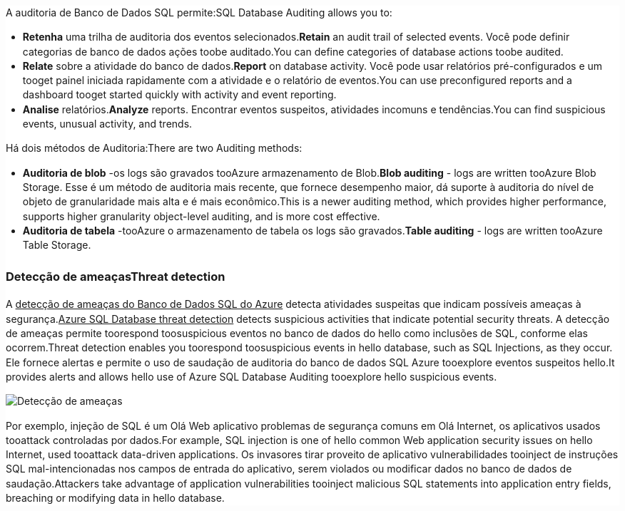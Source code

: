 <span data-ttu-id="5fa5d-245">A auditoria de Banco de Dados SQL permite:</span><span class="sxs-lookup"><span data-stu-id="5fa5d-245">SQL Database Auditing allows you to:</span></span>

-   <span data-ttu-id="5fa5d-246">**Retenha** uma trilha de auditoria dos eventos selecionados.</span><span class="sxs-lookup"><span data-stu-id="5fa5d-246">**Retain** an audit trail of selected events.</span></span> <span data-ttu-id="5fa5d-247">Você pode definir categorias de banco de dados ações toobe auditado.</span><span class="sxs-lookup"><span data-stu-id="5fa5d-247">You can define categories of database actions toobe audited.</span></span>
-   <span data-ttu-id="5fa5d-248">**Relate** sobre a atividade do banco de dados.</span><span class="sxs-lookup"><span data-stu-id="5fa5d-248">**Report** on database activity.</span></span> <span data-ttu-id="5fa5d-249">Você pode usar relatórios pré-configurados e um tooget painel iniciada rapidamente com a atividade e o relatório de eventos.</span><span class="sxs-lookup"><span data-stu-id="5fa5d-249">You can use preconfigured reports and a dashboard tooget started quickly with activity and event reporting.</span></span>
-   <span data-ttu-id="5fa5d-250">**Analise** relatórios.</span><span class="sxs-lookup"><span data-stu-id="5fa5d-250">**Analyze** reports.</span></span> <span data-ttu-id="5fa5d-251">Encontrar eventos suspeitos, atividades incomuns e tendências.</span><span class="sxs-lookup"><span data-stu-id="5fa5d-251">You can find suspicious events, unusual activity, and trends.</span></span>

<span data-ttu-id="5fa5d-252">Há dois métodos de Auditoria:</span><span class="sxs-lookup"><span data-stu-id="5fa5d-252">There are two Auditing methods:</span></span>

-   <span data-ttu-id="5fa5d-253">**Auditoria de blob** -os logs são gravados tooAzure armazenamento de Blob.</span><span class="sxs-lookup"><span data-stu-id="5fa5d-253">**Blob auditing** - logs are written tooAzure Blob Storage.</span></span> <span data-ttu-id="5fa5d-254">Esse é um método de auditoria mais recente, que fornece desempenho maior, dá suporte à auditoria do nível de objeto de granularidade mais alta e é mais econômico.</span><span class="sxs-lookup"><span data-stu-id="5fa5d-254">This is a newer auditing method, which provides higher performance, supports higher granularity object-level auditing, and is more cost effective.</span></span>
-   <span data-ttu-id="5fa5d-255">**Auditoria de tabela** -tooAzure o armazenamento de tabela os logs são gravados.</span><span class="sxs-lookup"><span data-stu-id="5fa5d-255">**Table auditing** - logs are written tooAzure Table Storage.</span></span>

### <a name="threat-detection"></a><span data-ttu-id="5fa5d-256">Detecção de ameaças</span><span class="sxs-lookup"><span data-stu-id="5fa5d-256">Threat detection</span></span>
<span data-ttu-id="5fa5d-257">A [detecção de ameaças do Banco de Dados SQL do Azure](https://docs.microsoft.com/azure/sql-database/sql-database-threat-detection) detecta atividades suspeitas que indicam possíveis ameaças à segurança.</span><span class="sxs-lookup"><span data-stu-id="5fa5d-257">[Azure SQL Database threat detection](https://docs.microsoft.com/azure/sql-database/sql-database-threat-detection) detects suspicious activities that indicate potential security threats.</span></span> <span data-ttu-id="5fa5d-258">A detecção de ameaças permite toorespond toosuspicious eventos no banco de dados do hello como inclusões de SQL, conforme elas ocorrem.</span><span class="sxs-lookup"><span data-stu-id="5fa5d-258">Threat detection enables you toorespond toosuspicious events in hello database, such as SQL Injections, as they occur.</span></span> <span data-ttu-id="5fa5d-259">Ele fornece alertas e permite o uso de saudação de auditoria do banco de dados SQL Azure tooexplore eventos suspeitos hello.</span><span class="sxs-lookup"><span data-stu-id="5fa5d-259">It provides alerts and allows hello use of Azure SQL Database Auditing tooexplore hello suspicious events.</span></span>

![Detecção de ameaças](./media/azure-databse-security-overview/azure-database-fig5.jpg)

<span data-ttu-id="5fa5d-261">Por exemplo, injeção de SQL é um Olá Web aplicativo problemas de segurança comuns em Olá Internet, os aplicativos usados tooattack controladas por dados.</span><span class="sxs-lookup"><span data-stu-id="5fa5d-261">For example, SQL injection is one of hello common Web application security issues on hello Internet, used tooattack data-driven applications.</span></span> <span data-ttu-id="5fa5d-262">Os invasores tirar proveito de aplicativo vulnerabilidades tooinject de instruções SQL mal-intencionadas nos campos de entrada do aplicativo, serem violados ou modificar dados no banco de dados de saudação.</span><span class="sxs-lookup"><span data-stu-id="5fa5d-262">Attackers take advantage of application vulnerabilities tooinject malicious SQL statements into application entry fields, breaching or modifying data in hello database.</span></span>
